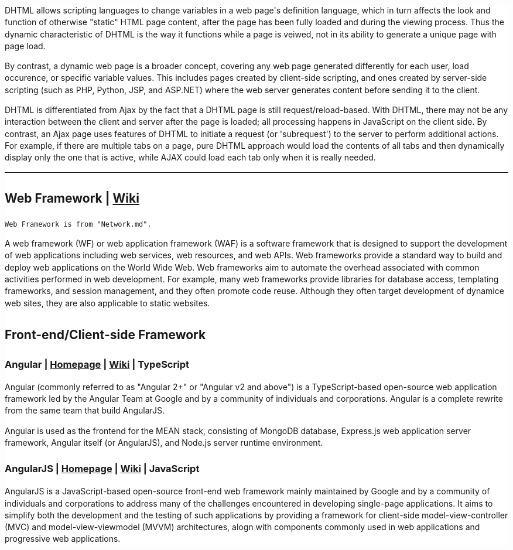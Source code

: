 DHTML allows scripting languages to change variables in a web page's definition language, which in turn affects the look and function of otherwise "static" HTML page content, after the page has been fully loaded and during the viewing process. Thus the dynamic characteristic of DHTML is the way it functions while a page is veiwed, not in its ability to generate a unique page with page load.

By contrast, a dynamic web page is a broader concept, covering any web page generated differently for each user, load occurence, or specific variable values. This includes pages created by client-side scripting, and ones created by server-side scripting (such as PHP, Python, JSP, and ASP.NET) where the web server generates content before sending it to the client.

DHTML is differentiated from Ajax by the fact that a DHTML page is still request/reload-based. With DHTML, there may not be any interaction between the client and server after the page is loaded; all processing happens in JavaScript on the client side. By contrast, an Ajax page uses features of DHTML to initiate a request (or 'subrequest') to the server to perform additional actions. For example, if there are multiple tabs on a page, pure DHTML approach would load the contents of all tabs and then dynamically display only the one that is active, while AJAX could load each tab only when it is really needed.

---

## Web Framework | [Wiki](https://en.wikipedia.org/wiki/Web_framework)
`Web Framework is from "Network.md".`

A web framework (WF) or web application framework (WAF) is a software framework that is designed to support the development of web applications including web services, web resources, and web APIs. Web frameworks provide a standard way to build and deploy web applications on the World Wide Web. Web frameworks aim to automate the overhead associated with common activities performed in web development. For example, many web frameworks provide libraries for database access, templating frameworks, and session management, and they often promote code reuse. Although they often target development of dynamice web sites, they are also applicable to static websites.

## Front-end/Client-side Framework

### Angular | [Homepage](https://angular.io/) | [Wiki](https://en.wikipedia.org/wiki/Angular_(web_framework)) | TypeScript
Angular (commonly referred to as "Angular 2+" or "Angular v2 and above") is a TypeScript-based open-source web application framework led by the Angular Team at Google and by a community of individuals and corporations. Angular is a complete rewrite from the same team that build AngularJS.

Angular is used as the frontend for the MEAN stack, consisting of MongoDB database, Express.js web application server framework, Angular itself (or AngularJS), and Node.js server runtime environment.

### AngularJS | [Homepage](https://angularjs.org/) | [Wiki](https://en.wikipedia.org/wiki/AngularJS) | JavaScript
AngularJS is a JavaScript-based open-source front-end web framework mainly maintained by Google and by a community of individuals and corporations to address many of the challenges encountered in developing single-page applications. It aims to simplify both the development and the testing of such applications by providing a framework for client-side model-view-controller (MVC) and model-view-viewmodel (MVVM) architectures, alogn with components commonly used in web applications and progressive web applications.
